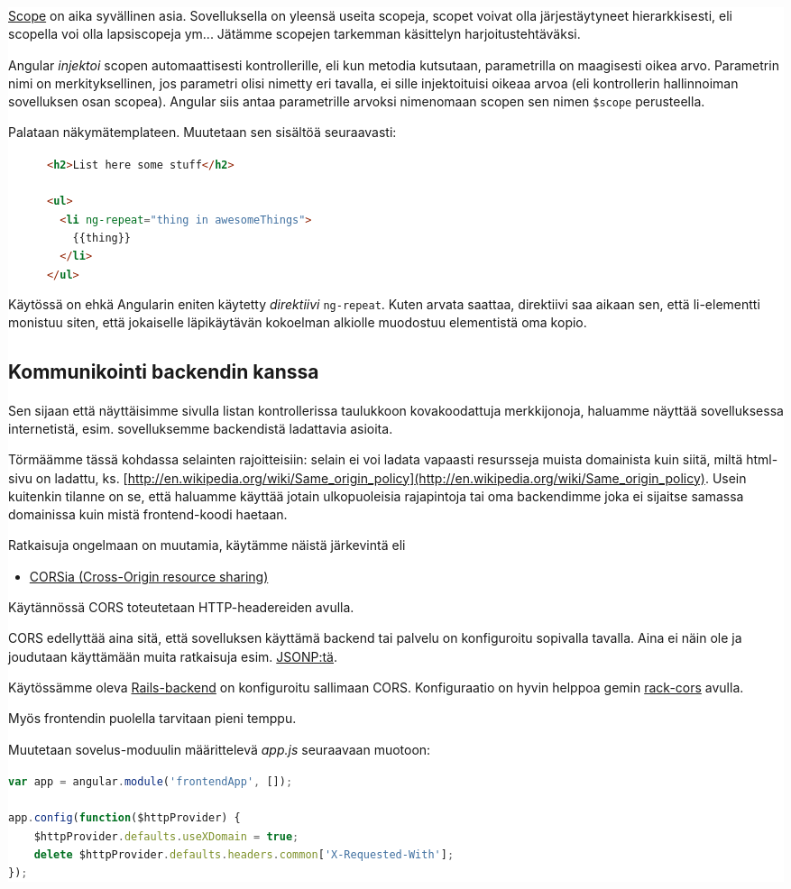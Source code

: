 [Scope](https://docs.angularjs.org/guide/scope) on aika syvällinen asia. Sovelluksella on yleensä useita scopeja, scopet voivat olla järjestäytyneet hierarkkisesti, eli scopella voi olla lapsiscopeja ym... Jätämme scopejen tarkemman käsittelyn harjoitustehtäväksi.

Angular *injektoi* scopen automaattisesti kontrollerille, eli kun metodia kutsutaan, parametrilla on maagisesti oikea arvo. Parametrin nimi on merkityksellinen, jos parametri olisi nimetty eri tavalla, ei sille injektoituisi oikeaa arvoa (eli kontrollerin hallinnoiman sovelluksen osan scopea). Angular siis antaa parametrille arvoksi nimenomaan scopen sen nimen <code>$scope</code> perusteella.

Palataan näkymätemplateen. Muutetaan sen sisältöä seuraavasti:

```html
      <h2>List here some stuff</h2>

      <ul>
        <li ng-repeat="thing in awesomeThings">
          {{thing}}     
        </li>
      </ul>
```

Käytössä on ehkä Angularin eniten käytetty *direktiivi* <code>ng-repeat</code>. Kuten arvata saattaa, direktiivi saa aikaan sen, että li-elementti monistuu siten, että jokaiselle läpikäytävän kokoelman alkiolle muodostuu elementistä oma kopio.

## Kommunikointi backendin kanssa

Sen sijaan että näyttäisimme sivulla listan kontrollerissa taulukkoon kovakoodattuja merkkijonoja, haluamme näyttää sovelluksessa internetistä, esim. sovelluksemme backendistä ladattavia asioita.

Törmäämme tässä kohdassa selainten rajoitteisiin: selain ei voi ladata vapaasti resursseja muista domainista kuin siitä, miltä html-sivu on ladattu, ks. [http://en.wikipedia.org/wiki/Same_origin_policy](http://en.wikipedia.org/wiki/Same_origin_policy). Usein kuitenkin tilanne on se, että haluamme käyttää jotain ulkopuoleisia rajapintoja tai oma backendimme joka ei sijaitse samassa domainissa kuin mistä frontend-koodi haetaan.

Ratkaisuja ongelmaan on muutamia, käytämme näistä järkevintä eli
* [CORSia (Cross-Origin resource sharing)](http://en.wikipedia.org/wiki/Cross-Origin_Resource_Sharing)

Käytännössä CORS toteutetaan HTTP-headereiden avulla.

CORS edellyttää aina sitä, että sovelluksen käyttämä backend tai palvelu on konfiguroitu sopivalla tavalla. Aina ei näin ole ja joudutaan käyttämään muita ratkaisuja esim. [JSONP:tä](http://en.wikipedia.org/wiki/JSONP). 

Käytössämme oleva [Rails-backend](https://github.com/mluukkai/ng-project-backend) on konfiguroitu sallimaan CORS. Konfiguraatio on hyvin helppoa gemin [rack-cors](https://github.com/cyu/rack-cors) avulla.

Myös frontendin puolella tarvitaan pieni temppu.

Muutetaan sovelus-moduulin määrittelevä *app.js* seuraavaan muotoon:

```javascript
var app = angular.module('frontendApp', []);

app.config(function($httpProvider) {
    $httpProvider.defaults.useXDomain = true;
    delete $httpProvider.defaults.headers.common['X-Requested-With'];
});
```
